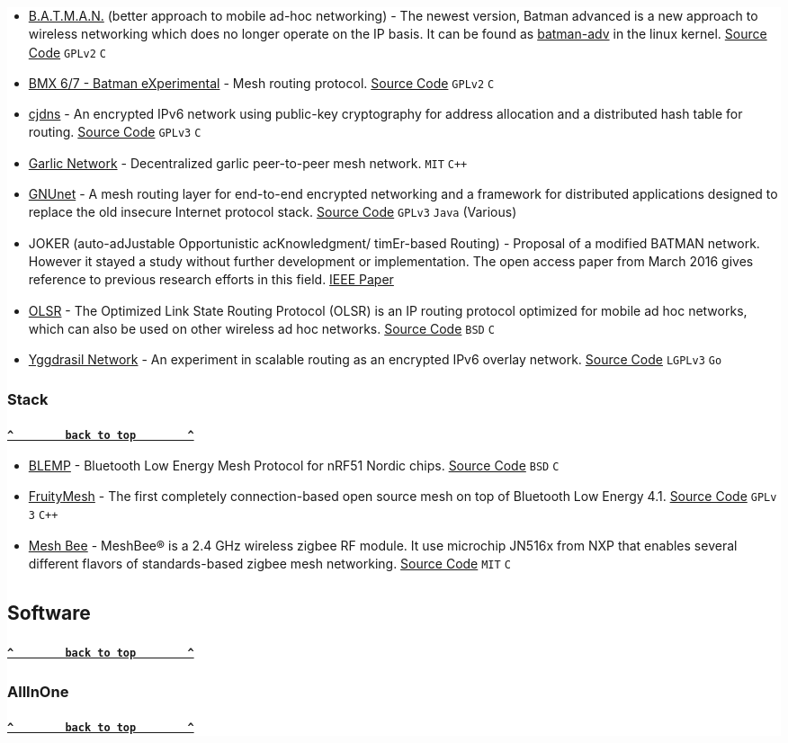 * [B.A.T.M.A.N.](https://www.open-mesh.org) (better approach to mobile ad-hoc networking) - The newest version, Batman advanced is a new approach to wireless networking which does no longer operate on the IP basis. It can be found as [batman-adv](https://github.com/torvalds/linux/blob/master/Documentation/networking/batman-adv.rst) in the linux kernel. [Source Code](https://www.open-mesh.org/projects/open-mesh/wiki/Download) `GPLv2` `C`

* [BMX 6/7 - Batman eXperimental](https://bmx6.net/projects/bmx6) - Mesh routing protocol. [Source Code](https://github.com/bmx-routing) `GPLv2` `C`

* [cjdns](https://github.com/cjdelisle/cjdns/) - An encrypted IPv6 network using public-key cryptography for address allocation and a distributed hash table for routing. [Source Code](https://github.com/cjdelisle/cjdns/) `GPLv3` `C`

* [Garlic Network](https://github.com/The-Garlic-Network) - Decentralized garlic peer-to-peer mesh network. `MIT` `C++`

* [GNUnet](https://gnunet.org/) - A mesh routing layer for end-to-end encrypted networking and a framework for distributed applications designed to replace the old insecure Internet protocol stack. [Source Code](https://gnunet.org/git/) `GPLv3` `Java` (Various)

* JOKER (auto-adJustable Opportunistic acKnowledgment/ timEr-based Routing) - Proposal of a modified BATMAN network. However it stayed a study without further development or implementation. The open access paper from March 2016 gives reference to previous research efforts in this field. [IEEE Paper](https://ieeexplore.ieee.org/document/7438753)

* [OLSR](http://olsr.org/) - The Optimized Link State Routing Protocol (OLSR) is an IP routing protocol optimized for mobile ad hoc networks, which can also be used on other wireless ad hoc networks. [Source Code](https://github.com/OLSR/OONF)  `BSD` `C`

* [Yggdrasil Network](http://yggdrasil-network.github.io/) -  An experiment in scalable routing as an encrypted IPv6 overlay network. [Source Code](https://github.com/yggdrasil-network/yggdrasil-go) `LGPLv3` `Go`

### Stack
**[`^        back to top        ^`](#)**


* [BLEMP](https://github.com/aanon4/BLEMP) - Bluetooth Low Energy Mesh Protocol for nRF51 Nordic chips. [Source Code](https://github.com/aanon4/BLEMP) `BSD` `C`

* [FruityMesh](https://github.com/mwaylabs/fruitymesh/wiki) - The first completely connection-based open source mesh on top of Bluetooth Low Energy 4.1. [Source Code](https://github.com/mwaylabs/fruitymesh) `GPLv3` `C++`

* [Mesh Bee](https://www.seeedstudio.com/Mesh-Bee-Open-Source-Zigbee-Pro-Module-with-MCU-%28JN5168%29-p-1751.html) - MeshBee® is a 2.4 GHz wireless zigbee RF module. It use microchip JN516x from NXP that enables several different flavors of standards-based zigbee mesh networking. [Source Code](https://github.com/Seeed-Studio/Mesh_Bee) `MIT` `C`

## Software
**[`^        back to top        ^`](#)**

### AllInOne
**[`^        back to top        ^`](#)**

